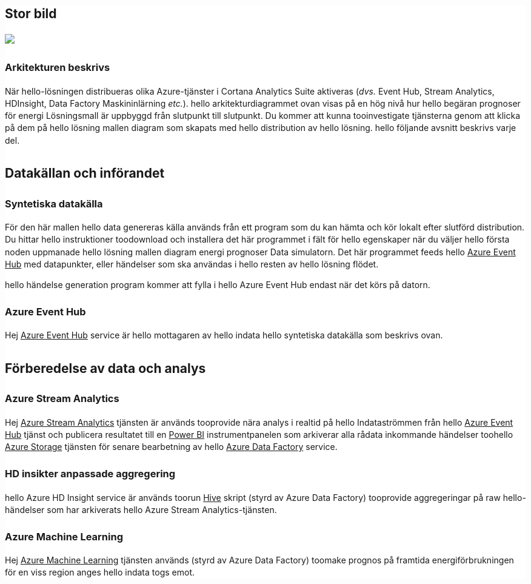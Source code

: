 ## <a name="big-picture"></a>**Stor bild**
![](media/cortana-analytics-technical-guide-demand-forecast/ca-topologies-energy-forecasting.png)

### <a name="architecture-explained"></a>Arkitekturen beskrivs
När hello-lösningen distribueras olika Azure-tjänster i Cortana Analytics Suite aktiveras (*dvs.* Event Hub, Stream Analytics, HDInsight, Data Factory Maskininlärning *etc.*). hello arkitekturdiagrammet ovan visas på en hög nivå hur hello begäran prognoser för energi Lösningsmall är uppbyggd från slutpunkt till slutpunkt. Du kommer att kunna tooinvestigate tjänsterna genom att klicka på dem på hello lösning mallen diagram som skapats med hello distribution av hello lösning. hello följande avsnitt beskrivs varje del.

## <a name="data-source-and-ingestion"></a>**Datakällan och införandet**
### <a name="synthetic-data-source"></a>Syntetiska datakälla
För den här mallen hello data genereras källa används från ett program som du kan hämta och kör lokalt efter slutförd distribution. Du hittar hello instruktioner toodownload och installera det här programmet i fält för hello egenskaper när du väljer hello första noden uppmanade hello lösning mallen diagram energi prognoser Data simulatorn. Det här programmet feeds hello [Azure Event Hub](#azure-event-hub) med datapunkter, eller händelser som ska användas i hello resten av hello lösning flödet.

hello händelse generation program kommer att fylla i hello Azure Event Hub endast när det körs på datorn.

### <a name="azure-event-hub"></a>Azure Event Hub
Hej [Azure Event Hub](https://azure.microsoft.com/services/event-hubs/) service är hello mottagaren av hello indata hello syntetiska datakälla som beskrivs ovan.

## <a name="data-preparation-and-analysis"></a>**Förberedelse av data och analys**
### <a name="azure-stream-analytics"></a>Azure Stream Analytics
Hej [Azure Stream Analytics](https://azure.microsoft.com/services/stream-analytics/) tjänsten är används tooprovide nära analys i realtid på hello Indataströmmen från hello [Azure Event Hub](#azure-event-hub) tjänst och publicera resultatet till en [Power BI](https://powerbi.microsoft.com) instrumentpanelen som arkiverar alla rådata inkommande händelser toohello [Azure Storage](https://azure.microsoft.com/services/storage/) tjänsten för senare bearbetning av hello [Azure Data Factory](https://azure.microsoft.com/documentation/services/data-factory/) service.

### <a name="hd-insights-custom-aggregation"></a>HD insikter anpassade aggregering
hello Azure HD Insight service är används toorun [Hive](http://blogs.msdn.com/b/bigdatasupport/archive/2013/11/11/get-started-with-hive-on-hdinsight.aspx) skript (styrd av Azure Data Factory) tooprovide aggregeringar på raw hello-händelser som har arkiverats hello Azure Stream Analytics-tjänsten.

### <a name="azure-machine-learning"></a>Azure Machine Learning
Hej [Azure Machine Learning](https://azure.microsoft.com/services/machine-learning/) tjänsten används (styrd av Azure Data Factory) toomake prognos på framtida energiförbrukningen för en viss region anges hello indata togs emot.

